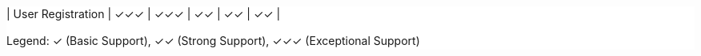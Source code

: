 | User Registration     | ✓✓✓           | ✓✓✓      | ✓✓    | ✓✓         | ✓✓        |

Legend: ✓ (Basic Support), ✓✓ (Strong Support), ✓✓✓ (Exceptional Support)
